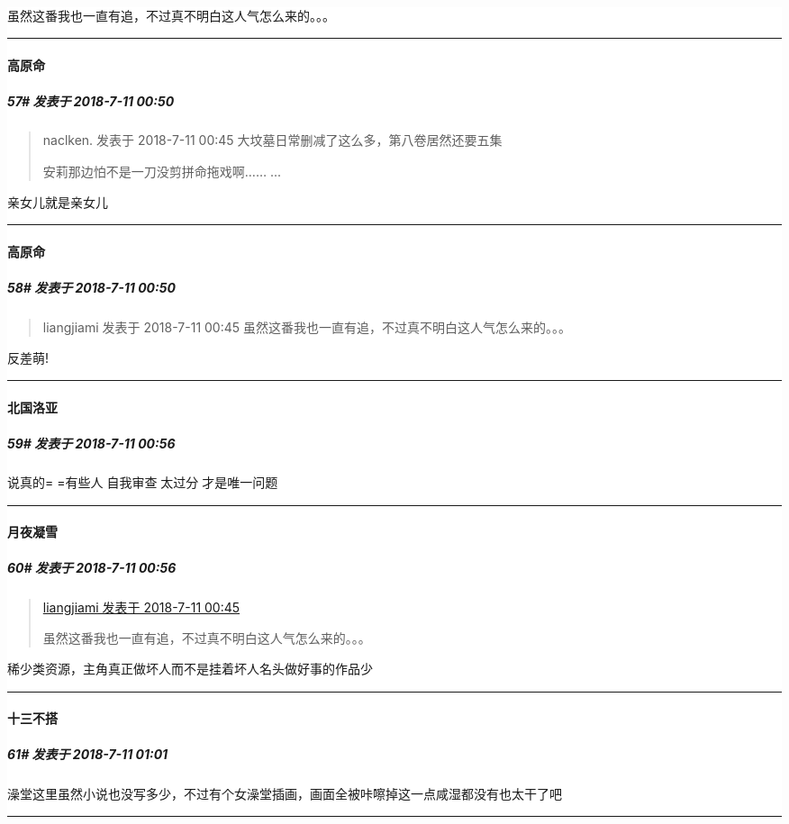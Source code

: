 
虽然这番我也一直有追，不过真不明白这人气怎么来的。。。


-----

####  高原命  
##### 57#       发表于 2018-7-11 00:50


<blockquote>naclken. 发表于 2018-7-11 00:45
大坟墓日常删减了这么多，第八卷居然还要五集

安莉那边怕不是一刀没剪拼命拖戏啊…… ...</blockquote>
亲女儿就是亲女儿


-----

####  高原命  
##### 58#       发表于 2018-7-11 00:50


<blockquote>liangjiami 发表于 2018-7-11 00:45
虽然这番我也一直有追，不过真不明白这人气怎么来的。。。</blockquote>
反差萌!


-----

####  北国洛亚  
##### 59#       发表于 2018-7-11 00:56


说真的= =有些人 自我审查 太过分 才是唯一问题


-----

####  月夜凝雪  
##### 60#       发表于 2018-7-11 00:56


<blockquote><a href="httphttps://bbs.saraba1st.com/2b/forum.php?mod=redirect&amp;goto=findpost&amp;pid=40291288&amp;ptid=1722896" target="_blank">liangjiami 发表于 2018-7-11 00:45</a>

虽然这番我也一直有追，不过真不明白这人气怎么来的。。。</blockquote>
稀少类资源，主角真正做坏人而不是挂着坏人名头做好事的作品少


-----

####  十三不搭  
##### 61#       发表于 2018-7-11 01:01


澡堂这里虽然小说也没写多少，不过有个女澡堂插画，画面全被咔嚓掉这一点咸湿都没有也太干了吧


-----
